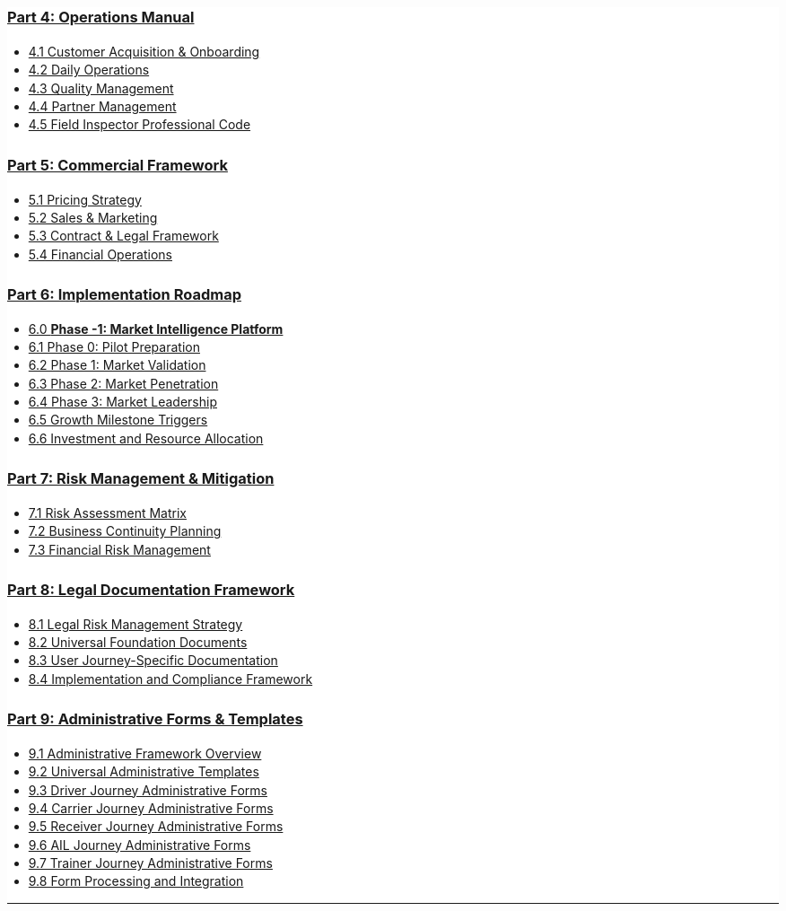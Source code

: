 ### [Part 4: Operations Manual](#part-4-operations-manual)
- [4.1 Customer Acquisition & Onboarding](#41-customer-acquisition--onboarding)
- [4.2 Daily Operations](#42-daily-operations)
- [4.3 Quality Management](#43-quality-management)
- [4.4 Partner Management](#44-partner-management)
- [4.5 Field Inspector Professional Code](#45-field-inspector-professional-code-sfp-pc1)

### [Part 5: Commercial Framework](#part-5-commercial-framework)
- [5.1 Pricing Strategy](#51-pricing-strategy)
- [5.2 Sales & Marketing](#52-sales--marketing)
- [5.3 Contract & Legal Framework](#53-contract--legal-framework)
- [5.4 Financial Operations](#54-financial-operations)

### [Part 6: Implementation Roadmap](#part-6-implementation-roadmap)
- [6.0 **Phase -1: Market Intelligence Platform**](#60-phase--1-market-intelligence-platform-weeks-1-12)
- [6.1 Phase 0: Pilot Preparation](#61-phase-0-pilot-preparation-weeks-1-8)
- [6.2 Phase 1: Market Validation](#62-phase-1-market-validation-months-3-6)
- [6.3 Phase 2: Market Penetration](#63-phase-2-market-penetration-months-7-12)
- [6.4 Phase 3: Market Leadership](#64-phase-3-market-leadership-year-2)
- [6.5 Growth Milestone Triggers](#65-growth-milestone-triggers)
- [6.6 Investment and Resource Allocation](#66-investment-and-resource-allocation)

### [Part 7: Risk Management & Mitigation](#part-7-risk-management--mitigation)
- [7.1 Risk Assessment Matrix](#71-risk-assessment-matrix)
- [7.2 Business Continuity Planning](#72-business-continuity-planning)
- [7.3 Financial Risk Management](#73-financial-risk-management)

### [Part 8: Legal Documentation Framework](#part-8-legal-documentation-framework)
- [8.1 Legal Risk Management Strategy](#81-legal-risk-management-strategy)
- [8.2 Universal Foundation Documents](#82-universal-foundation-documents)
- [8.3 User Journey-Specific Documentation](#83-user-journey-specific-documentation)
- [8.4 Implementation and Compliance Framework](#84-implementation-and-compliance-framework)

### [Part 9: Administrative Forms & Templates](#part-9-administrative-forms--templates)
- [9.1 Administrative Framework Overview](#91-administrative-framework-overview)
- [9.2 Universal Administrative Templates](#92-universal-administrative-templates)
- [9.3 Driver Journey Administrative Forms](#93-driver-journey-administrative-forms)
- [9.4 Carrier Journey Administrative Forms](#94-carrier-journey-administrative-forms)
- [9.5 Receiver Journey Administrative Forms](#95-receiver-journey-administrative-forms)
- [9.6 AIL Journey Administrative Forms](#96-ail-journey-administrative-forms)
- [9.7 Trainer Journey Administrative Forms](#97-trainer-journey-administrative-forms)
- [9.8 Form Processing and Integration](#98-form-processing-and-integration)

---
